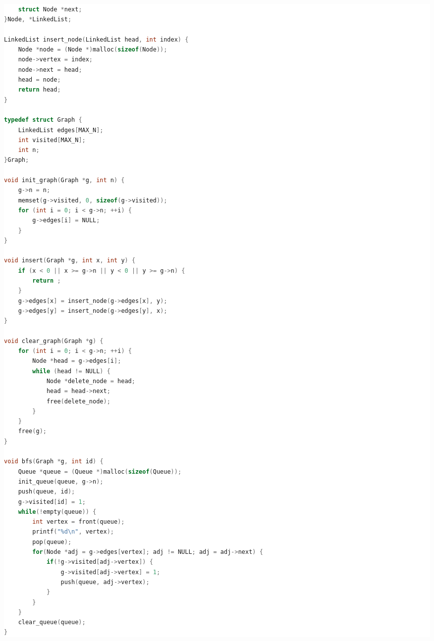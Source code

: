 ```c
    struct Node *next;
}Node, *LinkedList;

LinkedList insert_node(LinkedList head, int index) {
    Node *node = (Node *)malloc(sizeof(Node));
    node->vertex = index;
    node->next = head;
    head = node;
    return head;
}

typedef struct Graph {
    LinkedList edges[MAX_N];
    int visited[MAX_N];
    int n;
}Graph;

void init_graph(Graph *g, int n) {
    g->n = n;
    memset(g->visited, 0, sizeof(g->visited));
    for (int i = 0; i < g->n; ++i) {
        g->edges[i] = NULL;
    }
}

void insert(Graph *g, int x, int y) {
    if (x < 0 || x >= g->n || y < 0 || y >= g->n) {
        return ;
    }
    g->edges[x] = insert_node(g->edges[x], y);
    g->edges[y] = insert_node(g->edges[y], x);
}

void clear_graph(Graph *g) {
    for (int i = 0; i < g->n; ++i) {
        Node *head = g->edges[i];
        while (head != NULL) {
            Node *delete_node = head;
            head = head->next;
            free(delete_node);
        }
    }
    free(g);
}

void bfs(Graph *g, int id) {
    Queue *queue = (Queue *)malloc(sizeof(Queue));
    init_queue(queue, g->n);
    push(queue, id);
    g->visited[id] = 1;
    while(!empty(queue)) {
        int vertex = front(queue);
        printf("%d\n", vertex);
        pop(queue);
        for(Node *adj = g->edges[vertex]; adj != NULL; adj = adj->next) {
            if(!g->visited[adj->vertex]) {
                g->visited[adj->vertex] = 1;
                push(queue, adj->vertex);
            }
        }
    }
    clear_queue(queue);
}
```